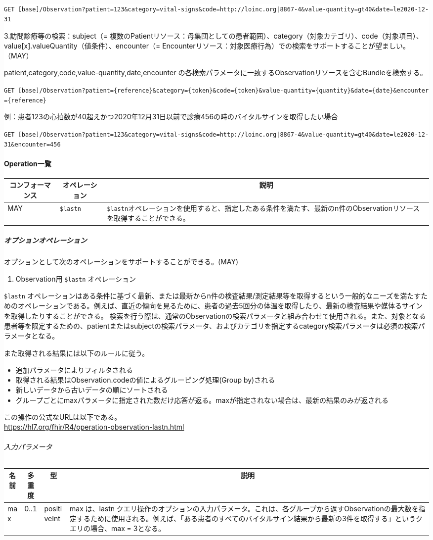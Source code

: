    ```
   GET [base]/Observation?patient=123&category=vital-signs&code=http://loinc.org|8867-4&value-quantity=gt40&date=le2020-12-31
   ```



3.訪問診療等の検索：subject（= 複数のPatientリソース：母集団としての患者範囲）、category（対象カテゴリ）、code（対象項目）、value[x].valueQuantity（値条件）、encounter（= Encounterリソース：対象医療行為）での検索をサポートすることが望ましい。（MAY）

patient,category,code,value-quantity,date,encounter の各検索パラメータに一致するObservationリソースを含むBundleを検索する。

   ```
   GET [base]/Observation?patient={reference}&category={token}&code={token}&value-quantity={quantity}&date={date}&encounter={reference}
   ```

   例：患者123の心拍数が40超えかつ2020年12月31日以前で診療456の時のバイタルサインを取得したい場合

   ```
   GET [base]/Observation?patient=123&category=vital-signs&code=http://loinc.org|8867-4&value-quantity=gt40&date=le2020-12-31&encounter=456
   ```


#### Operation一覧

| コンフォーマンス | オペレーション    | 説明                                                           |
| ---------------- | ------------- | ------------------------------------------------------------ |
| MAY | `$lastn` | `$lastn`オペレーションを使用すると、指定したある条件を満たす、最新のn件のObservationリソースを取得することができる。 |

##### オプションオペレーション

オプションとして次のオペレーションをサポートすることができる。(MAY)

1. Observation用 `$lastn` オペレーション

`$lastn` オペレーションはある条件に基づく最新、または最新からn件の検査結果/測定結果等を取得するという一般的なニーズを満たすためのオペレーションである。例えば、直近の傾向を見るために、患者の過去5回分の体温を取得したり、最新の検査結果や媒体るサインを取得したりすることができる。
検索を行う際は、通常のObservationの検索パラメータと組み合わせて使用される。また、対象となる患者等を限定するための、patientまたはsubjectの検索パラメータ、およびカテゴリを指定するcategory検索パラメータは必須の検索パラメータとなる。

また取得される結果には以下のルールに従う。
- 追加パラメータによりフィルタされる
- 取得される結果はObservation.codeの値によるグルーピング処理(Group by)される
- 新しいデータから古いデータの順にソートされる
- グループごとにmaxパラメータに指定された数だけ応答が返る。maxが指定されない場合は、最新の結果のみが返される


この操作の公式なURLは以下である。  
https://hl7.org/fhir/R4/operation-observation-lastn.html


###### 入力パラメータ

| 名前   | 多重度 | 型          | 説明                                                         |
| ------ | ------ | ----------  | ------------------------------------------------------------ |
| max    | 0..1   | positiveInt | max は、lastn クエリ操作のオプションの入力パラメータ。これは、各グループから返すObservationの最大数を指定するために使用される。例えば、「ある患者のすべてのバイタルサイン結果から最新の3件を取得する」というクエリの場合、max = 3となる。 |

